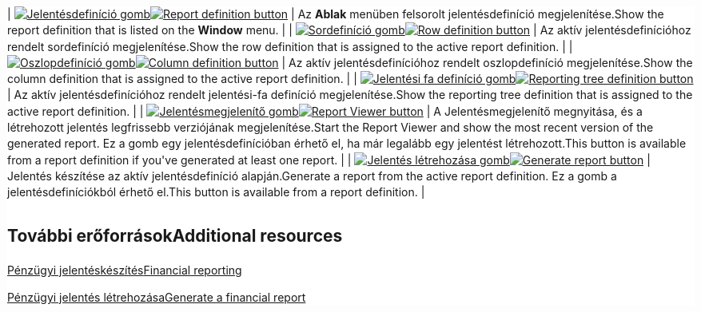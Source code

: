 | <span data-ttu-id="06e0d-387">[![Jelentésdefiníció gomb](./media/reportc130389.png)](./media/reportc130389.png)</span><span class="sxs-lookup"><span data-stu-id="06e0d-387">[![Report definition button](./media/reportc130389.png)](./media/reportc130389.png)</span></span>                 | <span data-ttu-id="06e0d-388">Az **Ablak** menüben felsorolt jelentésdefiníció megjelenítése.</span><span class="sxs-lookup"><span data-stu-id="06e0d-388">Show the report definition that is listed on the **Window** menu.</span></span> |
| <span data-ttu-id="06e0d-389">[![Sordefiníció gomb](./media/rowc130389.png)](./media/rowc130389.png)</span><span class="sxs-lookup"><span data-stu-id="06e0d-389">[![Row definition button](./media/rowc130389.png)](./media/rowc130389.png)</span></span>                          | <span data-ttu-id="06e0d-390">Az aktív jelentésdefinícióhoz rendelt sordefiníció megjelenítése.</span><span class="sxs-lookup"><span data-stu-id="06e0d-390">Show the row definition that is assigned to the active report definition.</span></span> |
| <span data-ttu-id="06e0d-391">[![Oszlopdefiníció gomb](./media/columnc130389.png)](./media/columnc130389.png)</span><span class="sxs-lookup"><span data-stu-id="06e0d-391">[![Column definition button](./media/columnc130389.png)](./media/columnc130389.png)</span></span>                 | <span data-ttu-id="06e0d-392">Az aktív jelentésdefinícióhoz rendelt oszlopdefiníció megjelenítése.</span><span class="sxs-lookup"><span data-stu-id="06e0d-392">Show the column definition that is assigned to the active report definition.</span></span> |
| <span data-ttu-id="06e0d-393">[![Jelentési fa definíció gomb](./media/treec130389.png)](./media/treec130389.png)</span><span class="sxs-lookup"><span data-stu-id="06e0d-393">[![Reporting tree definition button](./media/treec130389.png)](./media/treec130389.png)</span></span>             | <span data-ttu-id="06e0d-394">Az aktív jelentésdefinícióhoz rendelt jelentési-fa definíció megjelenítése.</span><span class="sxs-lookup"><span data-stu-id="06e0d-394">Show the reporting tree definition that is assigned to the active report definition.</span></span> |
| <span data-ttu-id="06e0d-395">[![Jelentésmegjelenítő gomb](./media/reportviewerc130389.png)](./media/reportviewerc130389.png)</span><span class="sxs-lookup"><span data-stu-id="06e0d-395">[![Report Viewer button](./media/reportviewerc130389.png)](./media/reportviewerc130389.png)</span></span>         | <span data-ttu-id="06e0d-396">A Jelentésmegjelenítő megnyitása, és a létrehozott jelentés legfrissebb verziójának megjelenítése.</span><span class="sxs-lookup"><span data-stu-id="06e0d-396">Start the Report Viewer and show the most recent version of the generated report.</span></span> <span data-ttu-id="06e0d-397">Ez a gomb egy jelentésdefinícióban érhető el, ha már legalább egy jelentést létrehozott.</span><span class="sxs-lookup"><span data-stu-id="06e0d-397">This button is available from a report definition if you've generated at least one report.</span></span> |
| <span data-ttu-id="06e0d-398">[![Jelentés létrehozása gomb](./media/generate-to-ddvc130389.png)](./media/generate-to-ddvc130389.png)</span><span class="sxs-lookup"><span data-stu-id="06e0d-398">[![Generate report button](./media/generate-to-ddvc130389.png)](./media/generate-to-ddvc130389.png)</span></span> | <span data-ttu-id="06e0d-399">Jelentés készítése az aktív jelentésdefiníció alapján.</span><span class="sxs-lookup"><span data-stu-id="06e0d-399">Generate a report from the active report definition.</span></span> <span data-ttu-id="06e0d-400">Ez a gomb a jelentésdefiníciókból érhető el.</span><span class="sxs-lookup"><span data-stu-id="06e0d-400">This button is available from a report definition.</span></span> |

## <a name="additional-resources"></a><span data-ttu-id="06e0d-401">További erőforrások</span><span class="sxs-lookup"><span data-stu-id="06e0d-401">Additional resources</span></span>

[<span data-ttu-id="06e0d-402">Pénzügyi jelentéskészítés</span><span class="sxs-lookup"><span data-stu-id="06e0d-402">Financial reporting</span></span>](financial-reporting-intro.md)

[<span data-ttu-id="06e0d-403">Pénzügyi jelentés létrehozása</span><span class="sxs-lookup"><span data-stu-id="06e0d-403">Generate a financial report</span></span>](generate-financial-report.md)
